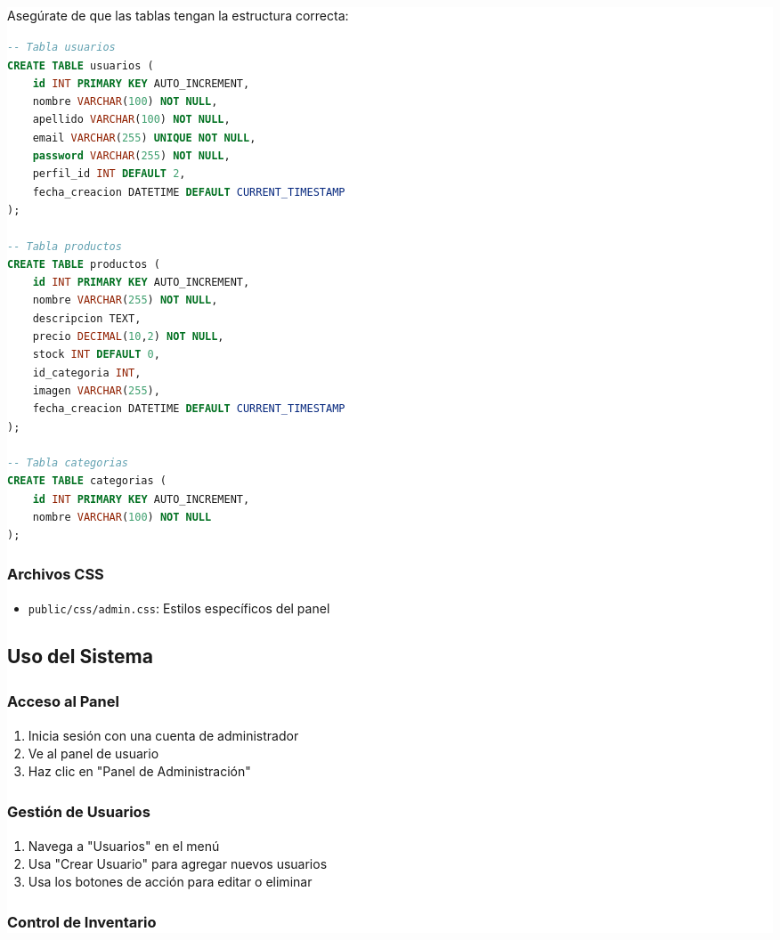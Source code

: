 Asegúrate de que las tablas tengan la estructura correcta:

```sql
-- Tabla usuarios
CREATE TABLE usuarios (
    id INT PRIMARY KEY AUTO_INCREMENT,
    nombre VARCHAR(100) NOT NULL,
    apellido VARCHAR(100) NOT NULL,
    email VARCHAR(255) UNIQUE NOT NULL,
    password VARCHAR(255) NOT NULL,
    perfil_id INT DEFAULT 2,
    fecha_creacion DATETIME DEFAULT CURRENT_TIMESTAMP
);

-- Tabla productos
CREATE TABLE productos (
    id INT PRIMARY KEY AUTO_INCREMENT,
    nombre VARCHAR(255) NOT NULL,
    descripcion TEXT,
    precio DECIMAL(10,2) NOT NULL,
    stock INT DEFAULT 0,
    id_categoria INT,
    imagen VARCHAR(255),
    fecha_creacion DATETIME DEFAULT CURRENT_TIMESTAMP
);

-- Tabla categorias
CREATE TABLE categorias (
    id INT PRIMARY KEY AUTO_INCREMENT,
    nombre VARCHAR(100) NOT NULL
);
```

### Archivos CSS

- `public/css/admin.css`: Estilos específicos del panel

## Uso del Sistema

### Acceso al Panel

1. Inicia sesión con una cuenta de administrador
2. Ve al panel de usuario
3. Haz clic en "Panel de Administración"

### Gestión de Usuarios

1. Navega a "Usuarios" en el menú
2. Usa "Crear Usuario" para agregar nuevos usuarios
3. Usa los botones de acción para editar o eliminar

### Control de Inventario
